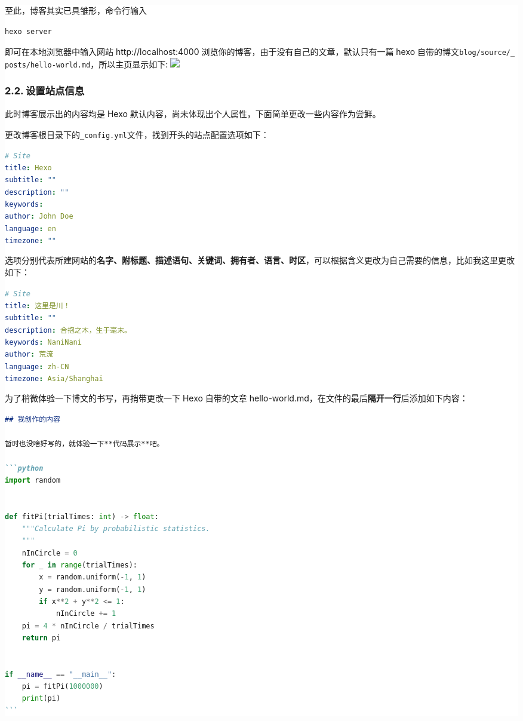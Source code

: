 至此，博客其实已具雏形，命令行输入

```bash
hexo server
```

即可在本地浏览器中输入网站 http://localhost:4000 浏览你的博客，由于没有自己的文章，默认只有一篇 hexo 自带的博文`blog/source/_posts/hello-world.md`，所以主页显示如下:
![](https://chua-n.gitee.io/figure-bed/notebook/blog/hexo搭博客/hexo-default.jpeg)

### 2.2. 设置站点信息

此时博客展示出的内容均是 Hexo 默认内容，尚未体现出个人属性，下面简单更改一些内容作为尝鲜。

更改博客根目录下的`_config.yml`文件，找到开头的站点配置选项如下：

```yml
# Site
title: Hexo
subtitle: ""
description: ""
keywords:
author: John Doe
language: en
timezone: ""
```

选项分别代表所建网站的**名字、附标题、描述语句、关键词、拥有者、语言、时区**，可以根据含义更改为自己需要的信息，比如我这里更改如下：

```yml
# Site
title: 这里是川！
subtitle: ""
description: 合抱之木，生于毫末。
keywords: NaniNani
author: 荒流
language: zh-CN
timezone: Asia/Shanghai
```

为了稍微体验一下博文的书写，再捎带更改一下 Hexo 自带的文章 hello-world.md，在文件的最后**隔开一行**后添加如下内容：

````markdown
## 我创作的内容

暂时也没啥好写的，就体验一下**代码展示**吧。

```python
import random


def fitPi(trialTimes: int) -> float:
    """Calculate Pi by probabilistic statistics.
    """
    nInCircle = 0
    for _ in range(trialTimes):
        x = random.uniform(-1, 1)
        y = random.uniform(-1, 1)
        if x**2 + y**2 <= 1:
            nInCircle += 1
    pi = 4 * nInCircle / trialTimes
    return pi


if __name__ == "__main__":
    pi = fitPi(1000000)
    print(pi)
```
````